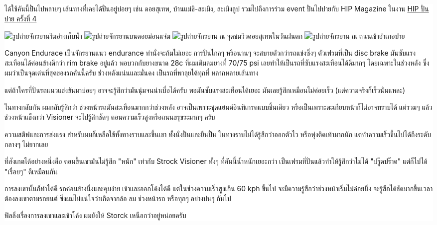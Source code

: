 
ได้ใช้คันนี้ปั่นไปหลายๆ เส้นทางที่เคยได้ปั่นอยู่บ่อยๆ เช่น ดอยสุเทพ, บ้านแม่ขิ-สะเมิง, สะเมิงลูป
รวมไปถึงการร่วม event ปั่นไปปายกับ HIP Magazine ในงาน [HIP ปั่นปาย ครั้งที่ 4](https://armno.wordpress.com/2019/02/19/845-hip-pan-pai-4/)

<div class="w-screen relative left-1/2 right-1/2 -ml-[50vw] -mr-[50vw] translate-x-1/4">
  <div class="flex w-full max-w-[100vw] mx-auto justify-center align-baseline flex-wrap">
    <img src="/images/canyon-endurace-cf-sl-2018-review/mae-khi-samoeng.jpg" width="300" alt="รูปถ่ายจักรยานริมอ่างเก็บน้ำ">
    <img src="/images/canyon-endurace-cf-sl-2018-review/mon-cham.jpg" width="300" alt="รูปถ่ายจักรยานบนดอยม่อนแจ่ม">
    <img src="/images/canyon-endurace-cf-sl-2018-review/doi-suthep-v1.jpg" width="300" alt="รูปถ่ายจักรยาน ณ จุดชมวิวดอยสุเทพในวันฝนตก">
    <img src="/images/canyon-endurace-cf-sl-2018-review/hip-pai.jpg" width="300" alt="รูปถ่ายจักรยาน ณ ถนนเข้าอำเภอปาย">
  </div>
</div>

Canyon Endurace เป็นจักรยานแนว endurance ท่านั่งจะก้มไม่เยอะ
การปั่นไกลๆ หรือนานๆ จะสบายตัวกว่ารถแข่งซิ่งๆ
ตัวเฟรมที่เป็น disc brake มันซับแรงสะเทือนได้ค่อนข้างดีกว่า rim brake อยู่แล้ว
พอบวกกับยางขนาด 28c ที่ผมเติมลมยางที่ 70/75 psi เลยทำให้เป็นรถที่ซับแรงสะเทือนได้ดีมากๆ โดยเฉพาะในช่วงหลัง
ซึ่งผมว่าเป็นจุดเด่นที่สุดของรถคันนี้ครับ ช่วงหลังแน่นและมั่นคง เป็นรถที่พาลุยได้ทุกที่ หลากหลายเส้นทาง

<Picture
  src="/images/canyon-endurace-cf-sl-2018-review/seat-tube.jpg"
  alt="ท่อนั่งของจักรยาน Canyon Endurace CF SL"
  width="800"
/>

แต่ถ้าใครที่ปั่นรถแนวแข่งขันมาบ่อยๆ อาจจะรู้สึกว่ามันนุ่มจนน่าเบื่อได้ครับ
พอมันซับแรงสะเทือนได้เยอะ มันเลยรู้สึกเหมือนไม่ค่อยเร็ว (แต่ความจริงก็เร็วนั่นแหละ)

ในทางกลับกัน ผมกลับรู้สึกว่า ช่วงหน้ารถมันสะเทือนมากกว่าช่วงหลัง
อาจเป็นเพราะชุดแฮนด์อินทิเกรตแบบชิ้นเดียว หรือเป็นเพราะตะเกียบหน้าก็ไม่อาจทราบได้
แต่รวมๆ แล้วช่วงหน้าแข็งกว่า Visioner จะไปรู้สึกชัดๆ ตอนความเร็วสูงหรือถนนขรุขระมากๆ ครับ

<Picture
  src="/images/canyon-endurace-cf-sl-2018-review/cockpit.jpg"
  alt="ช่วงหน้ารถ Canyon Endurace CF SL"
  width="800"
/>

ความสติฟและการส่งแรง สำหรับผมก็เหลือใช้ทั้งทางราบและขึ้นเขา ทั้งนั่งปั่นและยืนปั่น
ในทางราบไม่ได้รู้สึกว่าออกตัวไว หรือพุ่งติดเท้ามากนัก แต่ทำความเร็วขึ้นไปได้ถึงระดับกลางๆ ไม่ยากเลย

ที่สังเกตได้อย่างหนึ่งคือ ตอนขึ้นเขามันไม่รู้สึก "หนัก" เท่ากับ Strock Visioner ทั้งๆ ที่คันนี้น้ำหนักเยอะกว่า
เป็นเฟรมที่ปั่นแล้วทำให้รู้สึกว่าไม่ได้ "ปรู๊ดปร๊าด" แต่ก็ไปได้ "เรื่อยๆ" ดีเหมือนกัน

การลงเขานั้นก็ทำได้ดี รถค่อนข้างนิ่งและคุมง่าย เข้าและออกโค้งได้ดี
แต่ในช่วงความเร็วสูงเกิน 60 kph ขึ้นไป จะมีความรู้สึกว่าช่วงหน้าเริ่มไม่ค่อยนิ่ง
จะรู้สึกได้ชัดมากขึ้นเวลาต้องลงเขาตามรถยนต์
ซึ่งผมไม่แน่ใจว่าเกิดจากล้อ ลม ช่วงหน้ารถ หรือทุกๆ อย่างปนๆ กันไป

ฟิลลิ่งเรื่องการลงเขาและเข้าโค้ง ผมยังให้ Storck เหนือกว่าอยู่หน่อยครับ
